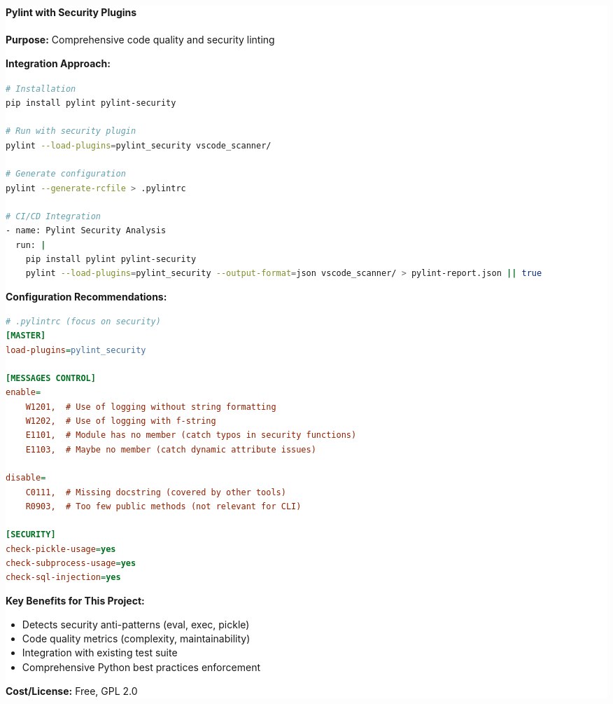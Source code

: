 #### **Pylint with Security Plugins**

**Purpose:** Comprehensive code quality and security linting

**Integration Approach:**
```bash
# Installation
pip install pylint pylint-security

# Run with security plugin
pylint --load-plugins=pylint_security vscode_scanner/

# Generate configuration
pylint --generate-rcfile > .pylintrc

# CI/CD Integration
- name: Pylint Security Analysis
  run: |
    pip install pylint pylint-security
    pylint --load-plugins=pylint_security --output-format=json vscode_scanner/ > pylint-report.json || true
```

**Configuration Recommendations:**
```ini
# .pylintrc (focus on security)
[MASTER]
load-plugins=pylint_security

[MESSAGES CONTROL]
enable=
    W1201,  # Use of logging without string formatting
    W1202,  # Use of logging with f-string
    E1101,  # Module has no member (catch typos in security functions)
    E1103,  # Maybe no member (catch dynamic attribute issues)

disable=
    C0111,  # Missing docstring (covered by other tools)
    R0903,  # Too few public methods (not relevant for CLI)

[SECURITY]
check-pickle-usage=yes
check-subprocess-usage=yes
check-sql-injection=yes
```

**Key Benefits for This Project:**
- Detects security anti-patterns (eval, exec, pickle)
- Code quality metrics (complexity, maintainability)
- Integration with existing test suite
- Comprehensive Python best practices enforcement

**Cost/License:** Free, GPL 2.0
